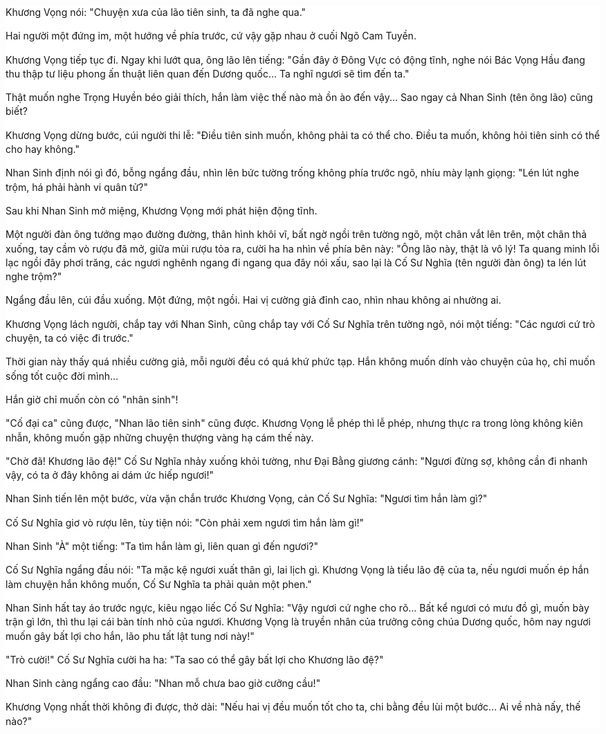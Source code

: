 Khương Vọng nói: "Chuyện xưa của lão tiên sinh, ta đã nghe qua."

Hai người một đứng im, một hướng về phía trước, cứ vậy gặp nhau ở cuối Ngõ Cam Tuyền.

Khương Vọng tiếp tục đi. Ngay khi lướt qua, ông lão lên tiếng: "Gần đây ở Đông Vực có động tĩnh, nghe nói Bác Vọng Hầu đang thu thập tư liệu phong ấn thuật liên quan đến Dương quốc... Ta nghĩ ngươi sẽ tìm đến ta."

Thật muốn nghe Trọng Huyền béo giải thích, hắn làm việc thế nào mà ồn ào đến vậy... Sao ngay cả Nhan Sinh (tên ông lão) cũng biết?

Khương Vọng dừng bước, cúi người thi lễ: "Điều tiên sinh muốn, không phải ta có thể cho. Điều ta muốn, không hỏi tiên sinh có thể cho hay không."

Nhan Sinh định nói gì đó, bỗng ngẩng đầu, nhìn lên bức tường trống không phía trước ngõ, nhíu mày lạnh giọng: "Lén lút nghe trộm, há phải hành vi quân tử?"

Sau khi Nhan Sinh mở miệng, Khương Vọng mới phát hiện động tĩnh.

Một người đàn ông tướng mạo đường đường, thân hình khôi vĩ, bất ngờ ngồi trên tường ngõ, một chân vắt lên trên, một chân thả xuống, tay cầm vò rượu đã mở, giữa mùi rượu tỏa ra, cười ha ha nhìn về phía bên này: "Ông lão này, thật là vô lý! Ta quang minh lỗi lạc ngồi đây phơi trăng, các ngươi nghênh ngang đi ngang qua đây nói xấu, sao lại là Cố Sư Nghĩa (tên người đàn ông) ta lén lút nghe trộm?"

Ngẩng đầu lên, cúi đầu xuống. Một đứng, một ngồi. Hai vị cường giả đỉnh cao, nhìn nhau không ai nhường ai.

Khương Vọng lách người, chắp tay với Nhan Sinh, cũng chắp tay với Cố Sư Nghĩa trên tường ngõ, nói một tiếng: "Các ngươi cứ trò chuyện, ta có việc đi trước."

Thời gian này thấy quá nhiều cường giả, mỗi người đều có quá khứ phức tạp. Hắn không muốn dính vào chuyện của họ, chỉ muốn sống tốt cuộc đời mình...

Hắn giờ chỉ muốn còn có "nhân sinh"!

"Cố đại ca" cũng được, "Nhan lão tiên sinh" cũng được. Khương Vọng lễ phép thì lễ phép, nhưng thực ra trong lòng không kiên nhẫn, không muốn gặp những chuyện thượng vàng hạ cám thế này.

"Chờ đã! Khương lão đệ!" Cố Sư Nghĩa nhảy xuống khỏi tường, như Đại Bằng giương cánh: "Ngươi đừng sợ, không cần đi nhanh vậy, có ta ở đây không ai dám ức hiếp ngươi!"

Nhan Sinh tiến lên một bước, vừa vặn chắn trước Khương Vọng, cản Cố Sư Nghĩa: "Ngươi tìm hắn làm gì?"

Cố Sư Nghĩa giơ vò rượu lên, tùy tiện nói: "Còn phải xem ngươi tìm hắn làm gì!"

Nhan Sinh "À" một tiếng: "Ta tìm hắn làm gì, liên quan gì đến ngươi?"

Cố Sư Nghĩa ngẩng đầu nói: "Ta mặc kệ ngươi xuất thân gì, lai lịch gì. Khương Vọng là tiểu lão đệ của ta, nếu ngươi muốn ép hắn làm chuyện hắn không muốn, Cố Sư Nghĩa ta phải quản một phen."

Nhan Sinh hất tay áo trước ngực, kiêu ngạo liếc Cố Sư Nghĩa: "Vậy ngươi cứ nghe cho rõ... Bất kể ngươi có mưu đồ gì, muốn bày trận gì lớn, thì thu lại cái bàn tính nhỏ của ngươi. Khương Vọng là truyền nhân của trưởng công chúa Dương quốc, hôm nay ngươi muốn gây bất lợi cho hắn, lão phu tất lật tung nơi này!"

"Trò cười!" Cố Sư Nghĩa cười ha ha: "Ta sao có thể gây bất lợi cho Khương lão đệ?"

Nhan Sinh càng ngẩng cao đầu: "Nhan mỗ chưa bao giờ cưỡng cầu!"

Khương Vọng nhất thời không đi được, thở dài: "Nếu hai vị đều muốn tốt cho ta, chi bằng đều lùi một bước... Ai về nhà nấy, thế nào?"
